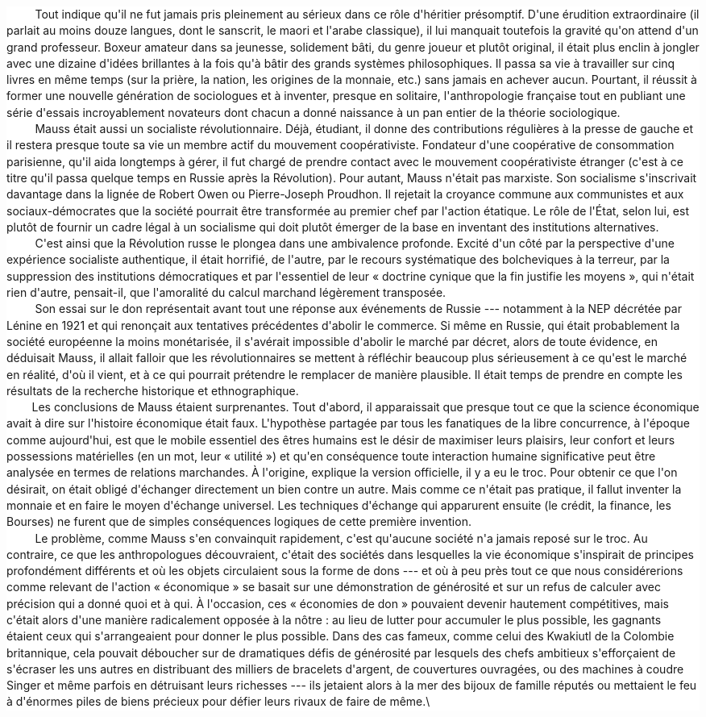          Tout indique qu'il ne fut jamais pris pleinement au sérieux dans ce rôle d'héritier présomptif. D'une érudition extraordinaire (il parlait au moins douze langues, dont le sanscrit, le maori et l'arabe classique), il lui manquait toutefois la gravité qu'on attend d'un grand professeur. Boxeur amateur dans sa jeunesse, solidement bâti, du genre joueur et plutôt original, il était plus enclin à jongler avec une dizaine d'idées brillantes à la fois qu'à bâtir des grands systèmes philosophiques. Il passa sa vie à travailler sur cinq livres en même temps (sur la prière, la nation, les origines de la monnaie, etc.) sans jamais en achever aucun. Pourtant, il réussit à former une nouvelle génération de sociologues et à inventer, presque en solitaire, l'anthropologie française tout en publiant une série d'essais incroyablement novateurs dont chacun a donné naissance à un pan entier de la théorie sociologique.\
         Mauss était aussi un socialiste révolutionnaire. Déjà, étudiant, il donne des contributions régulières à la presse de gauche et il restera presque toute sa vie un membre actif du mouvement coopérativiste. Fondateur d'une coopérative de consommation parisienne, qu'il aida longtemps à gérer, il fut chargé de prendre contact avec le mouvement coopérativiste étranger (c'est à ce titre qu'il passa quelque temps en Russie après la Révolution). Pour autant, Mauss n'était pas marxiste. Son socialisme s'inscrivait davantage dans la lignée de Robert Owen ou Pierre-Joseph Proudhon. Il rejetait la croyance commune aux communistes et aux sociaux-démocrates que la société pourrait être transformée au premier chef par l'action étatique. Le rôle de l'État, selon lui, est plutôt de fournir un cadre légal à un socialisme qui doit plutôt émerger de la base en inventant des institutions alternatives.\
         C'est ainsi que la Révolution russe le plongea dans une ambivalence profonde. Excité d'un côté par la perspective d'une expérience socialiste authentique, il était horrifié, de l'autre, par le recours systématique des bolcheviques à la terreur, par la suppression des institutions démocratiques et par l'essentiel de leur « doctrine cynique que la fin justifie les moyens », qui n'était rien d'autre, pensait-il, que l'amoralité du calcul marchand légèrement transposée.\
         Son essai sur le don représentait avant tout une réponse aux événements de Russie --- notamment à la NEP décrétée par Lénine en 1921 et qui renonçait aux tentatives précédentes d'abolir le commerce. Si même en Russie, qui était probablement la société européenne la moins monétarisée, il s'avérait impossible d'abolir le marché par décret, alors de toute évidence, en déduisait Mauss, il allait falloir que les révolutionnaires se mettent à réfléchir beaucoup plus sérieusement à ce qu'est le marché en réalité, d'où il vient, et à ce qui pourrait prétendre le remplacer de manière plausible. Il était temps de prendre en compte les résultats de la recherche historique et ethnographique.\
        Les conclusions de Mauss étaient surprenantes. Tout d'abord, il apparaissait que presque tout ce que la science économique avait à dire sur l'histoire économique était faux. L'hypothèse partagée par tous les fanatiques de la libre concurrence, à l'époque comme aujourd'hui, est que le mobile essentiel des êtres humains est le désir de maximiser leurs plaisirs, leur confort et leurs possessions matérielles (en un mot, leur « utilité ») et qu'en conséquence toute interaction humaine significative peut être analysée en termes de relations marchandes. À l'origine, explique la version officielle, il y a eu le troc. Pour obtenir ce que l'on désirait, on était obligé d'échanger directement un bien contre un autre. Mais comme ce n'était pas pratique, il fallut inventer la monnaie et en faire le moyen d'échange universel. Les techniques d'échange qui apparurent ensuite (le crédit, la finance, les Bourses) ne furent que de simples conséquences logiques de cette première invention.\
         Le problème, comme Mauss s'en convainquit rapidement, c'est qu'aucune société n'a jamais reposé sur le troc. Au contraire, ce que les anthropologues découvraient, c'était des sociétés dans lesquelles la vie économique s'inspirait de principes profondément différents et où les objets circulaient sous la forme de dons --- et où à peu près tout ce que nous considérerions comme relevant de l'action « économique » se basait sur une démonstration de générosité et sur un refus de calculer avec précision qui a donné quoi et à qui. À l'occasion, ces « économies de don » pouvaient devenir hautement compétitives, mais c'était alors d'une manière radicalement opposée à la nôtre : au lieu de lutter pour accumuler le plus possible, les gagnants étaient ceux qui s'arrangeaient pour donner le plus possible. Dans des cas fameux, comme celui des Kwakiutl de la Colombie britannique, cela pouvait déboucher sur de dramatiques défis de générosité par lesquels des chefs ambitieux s'efforçaient de s'écraser les uns autres en distribuant des milliers de bracelets d'argent, de couvertures ouvragées, ou des machines à coudre Singer et même parfois en détruisant leurs richesses --- ils jetaient alors à la mer des bijoux de famille réputés ou mettaient le feu à d'énormes piles de biens précieux pour défier leurs rivaux de faire de même.\